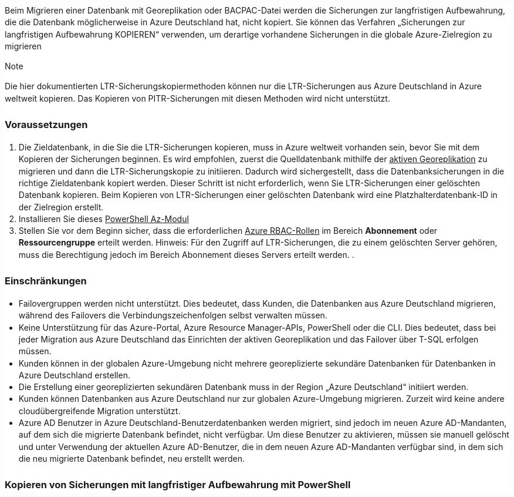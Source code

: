 Beim Migrieren einer Datenbank mit Georeplikation oder BACPAC-Datei werden die Sicherungen zur langfristigen Aufbewahrung, die die Datenbank möglicherweise in Azure Deutschland hat, nicht kopiert. Sie können das Verfahren „Sicherungen zur langfristigen Aufbewahrung KOPIEREN“ verwenden, um derartige vorhandene Sicherungen in die globale Azure-Zielregion zu migrieren 

>[!Note]
>Die hier dokumentierten LTR-Sicherungskopiermethoden können nur die LTR-Sicherungen aus Azure Deutschland in Azure weltweit kopieren. Das Kopieren von PITR-Sicherungen mit diesen Methoden wird nicht unterstützt. 
>

### <a name="pre-requisites"></a>Voraussetzungen

1. Die Zieldatenbank, in die Sie die LTR-Sicherungen kopieren, muss in Azure weltweit vorhanden sein, bevor Sie mit dem Kopieren der Sicherungen beginnen. Es wird empfohlen, zuerst die Quelldatenbank mithilfe der [aktiven Georeplikation](#migrate-sql-database-using-active-geo-replication) zu migrieren und dann die LTR-Sicherungskopie zu initiieren. Dadurch wird sichergestellt, dass die Datenbanksicherungen in die richtige Zieldatenbank kopiert werden. Dieser Schritt ist nicht erforderlich, wenn Sie LTR-Sicherungen einer gelöschten Datenbank kopieren. Beim Kopieren von LTR-Sicherungen einer gelöschten Datenbank wird eine Platzhalterdatenbank-ID in der Zielregion erstellt. 
2. Installieren Sie dieses [PowerShell Az-Modul](https://www.powershellgallery.com/packages/Az.Sql/3.0.0-preview)
3. Stellen Sie vor dem Beginn sicher, dass die erforderlichen [Azure RBAC-Rollen](../azure-sql/database/long-term-backup-retention-configure.md#azure-roles-to-manage-long-term-retention) im Bereich **Abonnement** oder **Ressourcengruppe** erteilt werden. Hinweis: Für den Zugriff auf LTR-Sicherungen, die zu einem gelöschten Server gehören, muss die Berechtigung jedoch im Bereich Abonnement dieses Servers erteilt werden. . 


### <a name="limitations"></a>Einschränkungen  

- Failovergruppen werden nicht unterstützt. Dies bedeutet, dass Kunden, die Datenbanken aus Azure Deutschland migrieren, während des Failovers die Verbindungszeichenfolgen selbst verwalten müssen.
- Keine Unterstützung für das Azure-Portal, Azure Resource Manager-APIs, PowerShell oder die CLI. Dies bedeutet, dass bei jeder Migration aus Azure Deutschland das Einrichten der aktiven Georeplikation und das Failover über T-SQL erfolgen müssen.
- Kunden können in der globalen Azure-Umgebung nicht mehrere georeplizierte sekundäre Datenbanken für Datenbanken in Azure Deutschland erstellen.
- Die Erstellung einer georeplizierten sekundären Datenbank muss in der Region „Azure Deutschland“ initiiert werden.
- Kunden können Datenbanken aus Azure Deutschland nur zur globalen Azure-Umgebung migrieren. Zurzeit wird keine andere cloudübergreifende Migration unterstützt. 
- Azure AD Benutzer in Azure Deutschland-Benutzerdatenbanken werden migriert, sind jedoch im neuen Azure AD-Mandanten, auf dem sich die migrierte Datenbank befindet, nicht verfügbar. Um diese Benutzer zu aktivieren, müssen sie manuell gelöscht und unter Verwendung der aktuellen Azure AD-Benutzer, die in dem neuen Azure AD-Mandanten verfügbar sind, in dem sich die neu migrierte Datenbank befindet, neu erstellt werden.  


### <a name="copy-long-term-retention-backups-using-powershell"></a>Kopieren von Sicherungen mit langfristiger Aufbewahrung mit PowerShell
